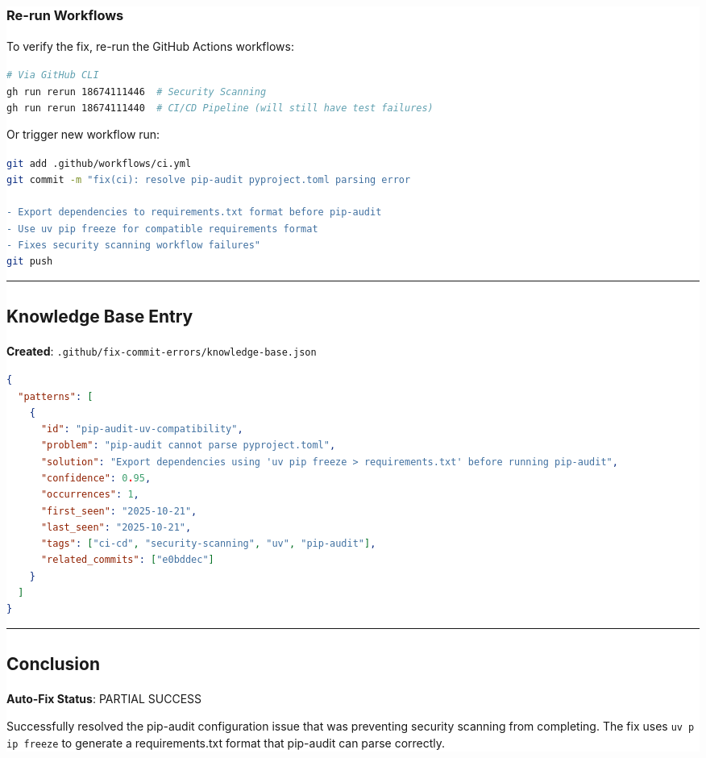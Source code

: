 ### Re-run Workflows
To verify the fix, re-run the GitHub Actions workflows:
```bash
# Via GitHub CLI
gh run rerun 18674111446  # Security Scanning
gh run rerun 18674111440  # CI/CD Pipeline (will still have test failures)
```

Or trigger new workflow run:
```bash
git add .github/workflows/ci.yml
git commit -m "fix(ci): resolve pip-audit pyproject.toml parsing error

- Export dependencies to requirements.txt format before pip-audit
- Use uv pip freeze for compatible requirements format
- Fixes security scanning workflow failures"
git push
```

---

## Knowledge Base Entry

**Created**: `.github/fix-commit-errors/knowledge-base.json`

```json
{
  "patterns": [
    {
      "id": "pip-audit-uv-compatibility",
      "problem": "pip-audit cannot parse pyproject.toml",
      "solution": "Export dependencies using 'uv pip freeze > requirements.txt' before running pip-audit",
      "confidence": 0.95,
      "occurrences": 1,
      "first_seen": "2025-10-21",
      "last_seen": "2025-10-21",
      "tags": ["ci-cd", "security-scanning", "uv", "pip-audit"],
      "related_commits": ["e0bddec"]
    }
  ]
}
```

---

## Conclusion

**Auto-Fix Status**: PARTIAL SUCCESS

Successfully resolved the pip-audit configuration issue that was preventing security scanning from completing. The fix uses `uv pip freeze` to generate a requirements.txt format that pip-audit can parse correctly.
